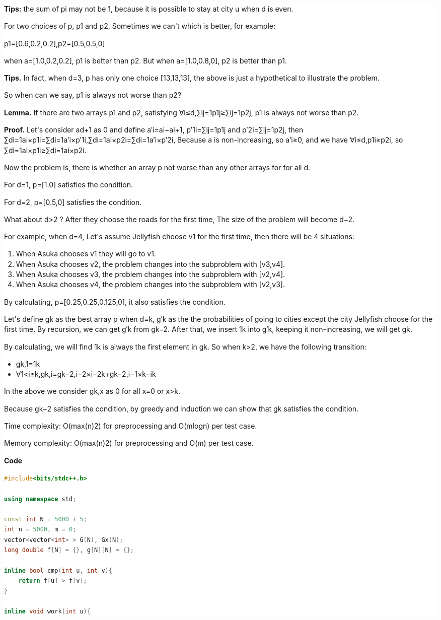 **Tips:** the sum of pi may not be 1, because it is possible to stay at city u when d is even.

For two choices of p, p1 and p2, Sometimes we can't which is better, for example:

p1=[0.6,0.2,0.2],p2=[0.5,0.5,0]

when a=[1.0,0.2,0.2], p1 is better than p2. But when a=[1.0,0.8,0], p2 is better than p1.

**Tips.** In fact, when d=3, p has only one choice [13,13,13], the above is just a hypothetical to illustrate the problem.

So when can we say, p1 is always not worse than p2?

**Lemma.** If there are two arrays p1 and p2, satisfying ∀i≤d,∑ij=1p1j≥∑ij=1p2j, p1 is always not worse than p2.

**Proof.** Let's consider ad+1 as 0 and define a′i=ai−ai+1, p′1i=∑ij=1p1j and p′2i=∑ij=1p2j, then ∑di=1ai×p1i=∑di=1a′i×p′1i,∑di=1ai×p2i=∑di=1a′i×p′2i, Because a is non-increasing, so a′i≥0, and we have ∀i≤d,p1i≥p2i, so ∑di=1ai×p1i≥∑di=1ai×p2i.

Now the problem is, there is whether an array p not worse than any other arrays for for all d.

For d=1, p=[1.0] satisfies the condition.

For d=2, p=[0.5,0] satisfies the condition.

What about d>2 ? After they choose the roads for the first time, The size of the problem will become d−2.

For example, when d=4, Let's assume Jellyfish choose v1 for the first time, then there will be 4 situations:

 1. When Asuka chooses v1 they will go to v1.
2. When Asuka chooses v2, the problem changes into the subproblem with [v3,v4].
3. When Asuka chooses v3, the problem changes into the subproblem with [v2,v4].
4. When Asuka chooses v4, the problem changes into the subproblem with [v2,v3].

By calculating, p=[0.25,0.25,0.125,0], it also satisfies the condition.

Let's define gk as the best array p when d=k, g′k as the the probabilities of going to cities except the city Jellyfish choose for the first time. By recursion, we can get g′k from gk−2. After that, we insert 1k into g′k, keeping it non-increasing, we will get gk.

By calculating, we will find 1k is always the first element in gk. So when k>2, we have the following transition:

 * gk,1=1k
* ∀1<i≤k,gk,i=gk−2,i−2×i−2k+gk−2,i−1×k−ik

In the above we consider gk,x as 0 for all x=0 or x>k.

Because gk−2 satisfies the condition, by greedy and induction we can show that gk satisfies the condition.

Time complexity: O(max(n)2) for preprocessing and O(mlogn) per test case.

Memory complexity: O(max(n)2) for preprocessing and O(m) per test case.

 **Code**
```cpp
#include<bits/stdc++.h>

using namespace std;

const int N = 5000 + 5;
int n = 5000, m = 0;
vector<vector<int> > G(N), Gx(N);
long double f[N] = {}, g[N][N] = {};

inline bool cmp(int u, int v){
	return f[u] > f[v];
}

inline void work(int u){
```